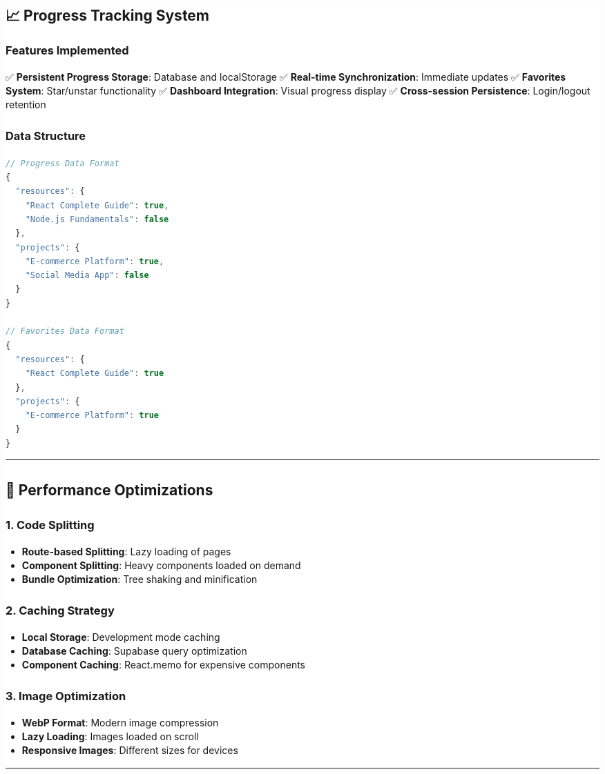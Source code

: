 
## 📈 Progress Tracking System

### Features Implemented
✅ **Persistent Progress Storage**: Database and localStorage
✅ **Real-time Synchronization**: Immediate updates
✅ **Favorites System**: Star/unstar functionality
✅ **Dashboard Integration**: Visual progress display
✅ **Cross-session Persistence**: Login/logout retention

### Data Structure
```javascript
// Progress Data Format
{
  "resources": {
    "React Complete Guide": true,
    "Node.js Fundamentals": false
  },
  "projects": {
    "E-commerce Platform": true,
    "Social Media App": false
  }
}

// Favorites Data Format
{
  "resources": {
    "React Complete Guide": true
  },
  "projects": {
    "E-commerce Platform": true
  }
}
```

---

## 🚀 Performance Optimizations

### 1. Code Splitting
- **Route-based Splitting**: Lazy loading of pages
- **Component Splitting**: Heavy components loaded on demand
- **Bundle Optimization**: Tree shaking and minification

### 2. Caching Strategy
- **Local Storage**: Development mode caching
- **Database Caching**: Supabase query optimization
- **Component Caching**: React.memo for expensive components

### 3. Image Optimization
- **WebP Format**: Modern image compression
- **Lazy Loading**: Images loaded on scroll
- **Responsive Images**: Different sizes for devices

---
